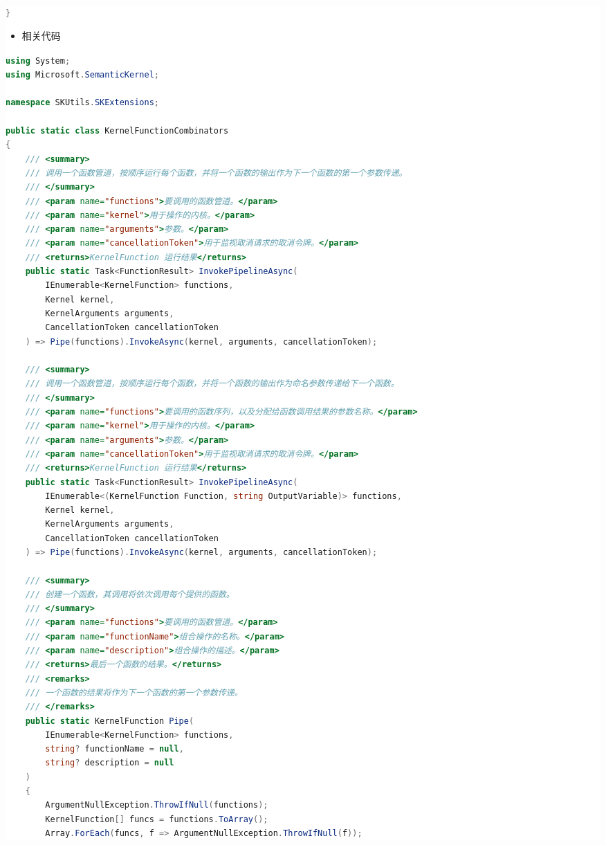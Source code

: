 ```cs
}
```



- 相关代码

```cs
using System;
using Microsoft.SemanticKernel;

namespace SKUtils.SKExtensions;

public static class KernelFunctionCombinators
{
    /// <summary>
    /// 调用一个函数管道，按顺序运行每个函数，并将一个函数的输出作为下一个函数的第一个参数传递。
    /// </summary>
    /// <param name="functions">要调用的函数管道。</param>
    /// <param name="kernel">用于操作的内核。</param>
    /// <param name="arguments">参数。</param>
    /// <param name="cancellationToken">用于监视取消请求的取消令牌。</param>
    /// <returns>KernelFunction 运行结果</returns>
    public static Task<FunctionResult> InvokePipelineAsync(
        IEnumerable<KernelFunction> functions,
        Kernel kernel,
        KernelArguments arguments,
        CancellationToken cancellationToken
    ) => Pipe(functions).InvokeAsync(kernel, arguments, cancellationToken);

    /// <summary>
    /// 调用一个函数管道，按顺序运行每个函数，并将一个函数的输出作为命名参数传递给下一个函数。
    /// </summary>
    /// <param name="functions">要调用的函数序列，以及分配给函数调用结果的参数名称。</param>
    /// <param name="kernel">用于操作的内核。</param>
    /// <param name="arguments">参数。</param>
    /// <param name="cancellationToken">用于监视取消请求的取消令牌。</param>
    /// <returns>KernelFunction 运行结果</returns>
    public static Task<FunctionResult> InvokePipelineAsync(
        IEnumerable<(KernelFunction Function, string OutputVariable)> functions,
        Kernel kernel,
        KernelArguments arguments,
        CancellationToken cancellationToken
    ) => Pipe(functions).InvokeAsync(kernel, arguments, cancellationToken);

    /// <summary>
    /// 创建一个函数，其调用将依次调用每个提供的函数。
    /// </summary>
    /// <param name="functions">要调用的函数管道。</param>
    /// <param name="functionName">组合操作的名称。</param>
    /// <param name="description">组合操作的描述。</param>
    /// <returns>最后一个函数的结果。</returns>
    /// <remarks>
    /// 一个函数的结果将作为下一个函数的第一个参数传递。
    /// </remarks>
    public static KernelFunction Pipe(
        IEnumerable<KernelFunction> functions,
        string? functionName = null,
        string? description = null
    )
    {
        ArgumentNullException.ThrowIfNull(functions);
        KernelFunction[] funcs = functions.ToArray();
        Array.ForEach(funcs, f => ArgumentNullException.ThrowIfNull(f));

```